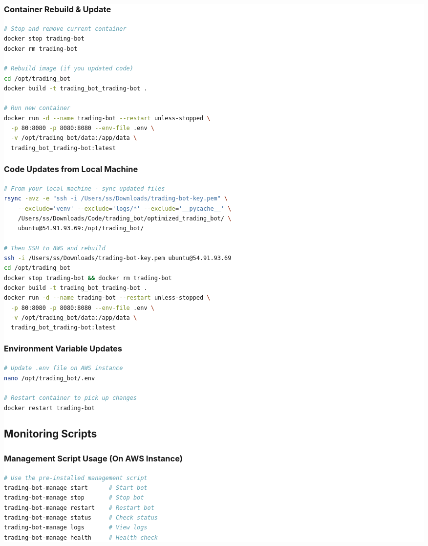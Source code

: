 ### **Container Rebuild & Update**
```bash
# Stop and remove current container
docker stop trading-bot
docker rm trading-bot

# Rebuild image (if you updated code)
cd /opt/trading_bot
docker build -t trading_bot_trading-bot .

# Run new container
docker run -d --name trading-bot --restart unless-stopped \
  -p 80:8080 -p 8080:8080 --env-file .env \
  -v /opt/trading_bot/data:/app/data \
  trading_bot_trading-bot:latest
```

### **Code Updates from Local Machine**
```bash
# From your local machine - sync updated files
rsync -avz -e "ssh -i /Users/ss/Downloads/trading-bot-key.pem" \
    --exclude='venv' --exclude='logs/*' --exclude='__pycache__' \
    /Users/ss/Downloads/Code/trading_bot/optimized_trading_bot/ \
    ubuntu@54.91.93.69:/opt/trading_bot/

# Then SSH to AWS and rebuild
ssh -i /Users/ss/Downloads/trading-bot-key.pem ubuntu@54.91.93.69
cd /opt/trading_bot
docker stop trading-bot && docker rm trading-bot
docker build -t trading_bot_trading-bot .
docker run -d --name trading-bot --restart unless-stopped \
  -p 80:8080 -p 8080:8080 --env-file .env \
  -v /opt/trading_bot/data:/app/data \
  trading_bot_trading-bot:latest
```

### **Environment Variable Updates**
```bash
# Update .env file on AWS instance
nano /opt/trading_bot/.env

# Restart container to pick up changes
docker restart trading-bot
```

## **Monitoring Scripts**

### **Management Script Usage (On AWS Instance)**
```bash
# Use the pre-installed management script
trading-bot-manage start      # Start bot
trading-bot-manage stop       # Stop bot
trading-bot-manage restart    # Restart bot
trading-bot-manage status     # Check status
trading-bot-manage logs       # View logs
trading-bot-manage health     # Health check
```
